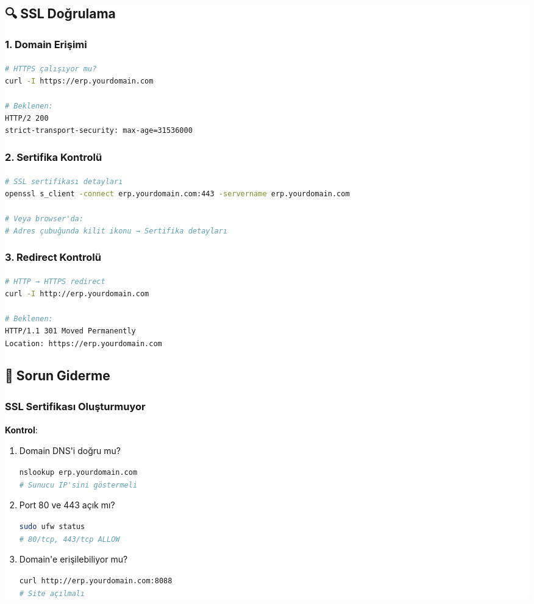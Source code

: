 ## 🔍 SSL Doğrulama

### 1. Domain Erişimi

```bash
# HTTPS çalışıyor mu?
curl -I https://erp.yourdomain.com

# Beklenen:
HTTP/2 200
strict-transport-security: max-age=31536000
```

### 2. Sertifika Kontrolü

```bash
# SSL sertifikası detayları
openssl s_client -connect erp.yourdomain.com:443 -servername erp.yourdomain.com

# Veya browser'da:
# Adres çubuğunda kilit ikonu → Sertifika detayları
```

### 3. Redirect Kontrolü

```bash
# HTTP → HTTPS redirect
curl -I http://erp.yourdomain.com

# Beklenen:
HTTP/1.1 301 Moved Permanently
Location: https://erp.yourdomain.com
```

## 🐛 Sorun Giderme

### SSL Sertifikası Oluşturmuyor

**Kontrol**:
1. Domain DNS'i doğru mu?
   ```bash
   nslookup erp.yourdomain.com
   # Sunucu IP'sini göstermeli
   ```

2. Port 80 ve 443 açık mı?
   ```bash
   sudo ufw status
   # 80/tcp, 443/tcp ALLOW
   ```

3. Domain'e erişilebiliyor mu?
   ```bash
   curl http://erp.yourdomain.com:8088
   # Site açılmalı
   ```
